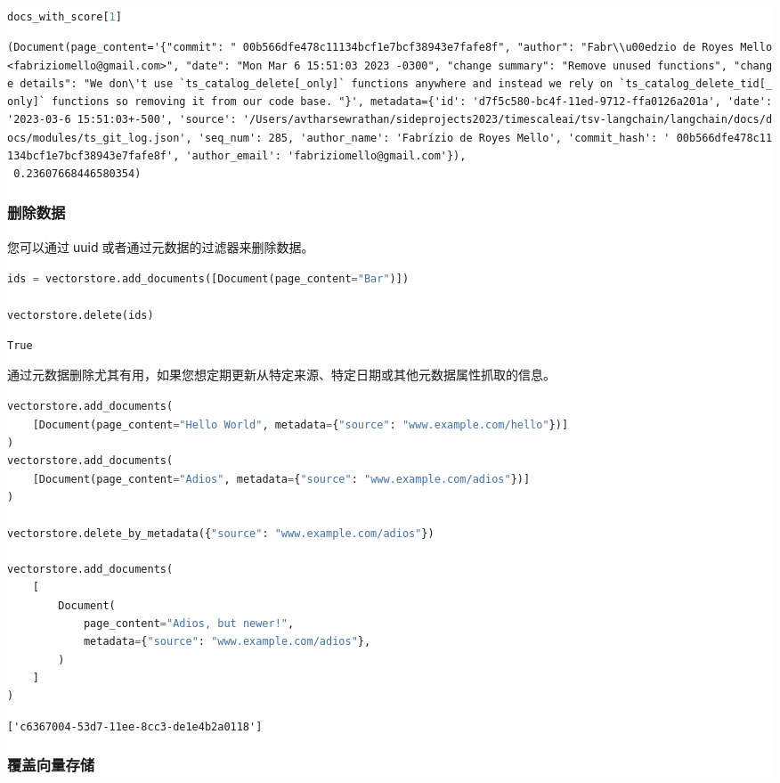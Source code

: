 ```python
docs_with_score[1]
```

```output
(Document(page_content='{"commit": " 00b566dfe478c11134bcf1e7bcf38943e7fafe8f", "author": "Fabr\\u00edzio de Royes Mello<fabriziomello@gmail.com>", "date": "Mon Mar 6 15:51:03 2023 -0300", "change summary": "Remove unused functions", "change details": "We don\'t use `ts_catalog_delete[_only]` functions anywhere and instead we rely on `ts_catalog_delete_tid[_only]` functions so removing it from our code base. "}', metadata={'id': 'd7f5c580-bc4f-11ed-9712-ffa0126a201a', 'date': '2023-03-6 15:51:03+-500', 'source': '/Users/avtharsewrathan/sideprojects2023/timescaleai/tsv-langchain/langchain/docs/docs/modules/ts_git_log.json', 'seq_num': 285, 'author_name': 'Fabrízio de Royes Mello', 'commit_hash': ' 00b566dfe478c11134bcf1e7bcf38943e7fafe8f', 'author_email': 'fabriziomello@gmail.com'}),
 0.23607668446580354)
```

### 删除数据

您可以通过 uuid 或者通过元数据的过滤器来删除数据。

```python
ids = vectorstore.add_documents([Document(page_content="Bar")])

vectorstore.delete(ids)
```

```output
True
```

通过元数据删除尤其有用，如果您想定期更新从特定来源、特定日期或其他元数据属性抓取的信息。

```python
vectorstore.add_documents(
    [Document(page_content="Hello World", metadata={"source": "www.example.com/hello"})]
)
vectorstore.add_documents(
    [Document(page_content="Adios", metadata={"source": "www.example.com/adios"})]
)

vectorstore.delete_by_metadata({"source": "www.example.com/adios"})

vectorstore.add_documents(
    [
        Document(
            page_content="Adios, but newer!",
            metadata={"source": "www.example.com/adios"},
        )
    ]
)
```

```output
['c6367004-53d7-11ee-8cc3-de1e4b2a0118']
```

### 覆盖向量存储
